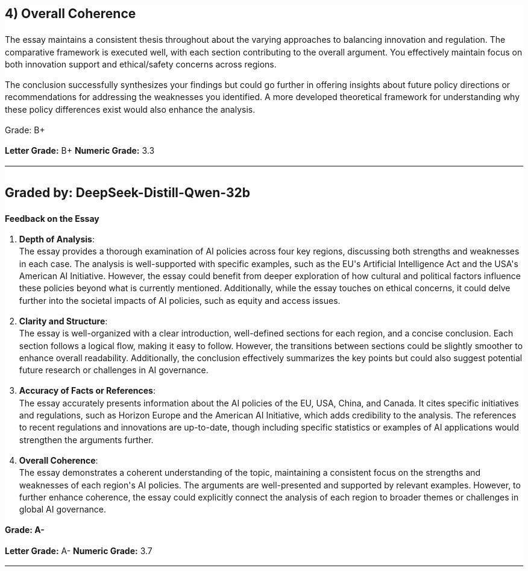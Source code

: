 ## 4) Overall Coherence
The essay maintains a consistent thesis throughout about the varying approaches to balancing innovation and regulation. The comparative framework is executed well, with each section contributing to the overall argument. You effectively maintain focus on both innovation support and ethical/safety concerns across regions.

The conclusion successfully synthesizes your findings but could go further in offering insights about future policy directions or recommendations for addressing the weaknesses you identified. A more developed theoretical framework for understanding why these policy differences exist would also enhance the analysis.

Grade: B+

**Letter Grade:** B+
**Numeric Grade:** 3.3

---

## Graded by: DeepSeek-Distill-Qwen-32b

**Feedback on the Essay**

1. **Depth of Analysis**:  
   The essay provides a thorough examination of AI policies across four key regions, discussing both strengths and weaknesses in each case. The analysis is well-supported with specific examples, such as the EU's Artificial Intelligence Act and the USA's American AI Initiative. However, the essay could benefit from deeper exploration of how cultural and political factors influence these policies beyond what is currently mentioned. Additionally, while the essay touches on ethical concerns, it could delve further into the societal impacts of AI policies, such as equity and access issues.

2. **Clarity and Structure**:  
   The essay is well-organized with a clear introduction, well-defined sections for each region, and a concise conclusion. Each section follows a logical flow, making it easy to follow. However, the transitions between sections could be slightly smoother to enhance overall readability. Additionally, the conclusion effectively summarizes the key points but could also suggest potential future research or challenges in AI governance.

3. **Accuracy of Facts or References**:  
   The essay accurately presents information about the AI policies of the EU, USA, China, and Canada. It cites specific initiatives and regulations, such as Horizon Europe and the American AI Initiative, which adds credibility to the analysis. The references to recent regulations and innovations are up-to-date, though including specific statistics or examples of AI applications would strengthen the arguments further.

4. **Overall Coherence**:  
   The essay demonstrates a coherent understanding of the topic, maintaining a consistent focus on the strengths and weaknesses of each region's AI policies. The arguments are well-presented and supported by relevant examples. However, to further enhance coherence, the essay could explicitly connect the analysis of each region to broader themes or challenges in global AI governance.

**Grade: A-**

**Letter Grade:** A-
**Numeric Grade:** 3.7

---
